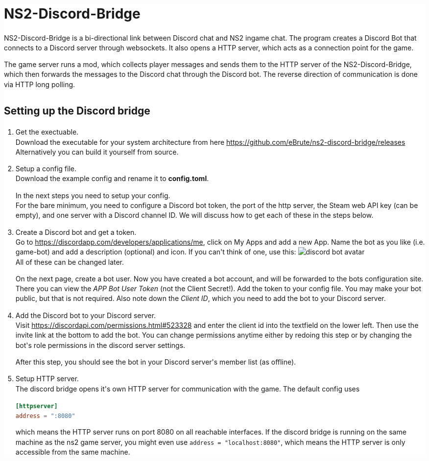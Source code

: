 NS2-Discord-Bridge
========================================================
NS2-Discord-Bridge is a bi-directional link between Discord chat and NS2 ingame chat.
The program creates a Discord Bot that connects to a Discord server through websockets. It also opens a HTTP server, which acts as a connection point for the game.

The game server runs a mod, which collects player messages and sends them to the HTTP server of the NS2-Discord-Bridge, which then forwards the messages to the Discord chat through the Discord bot. The reverse direction of communication is done via HTTP long polling.


## Setting up the Discord bridge

1. Get the exectuable. <br />
   Download the executable for your system architecture from here https://github.com/eBrute/ns2-discord-bridge/releases
   Alternatively you can build it yourself from source.

2. Setup a config file. <br />
   Download the example config and rename it to **config.toml**.

   In the next steps you need to setup your config. <br />
   For the bare minimum, you need to configure a Discord bot token, the port of the http server, the Steam web API key (can be empty), and one server with a Discord channel ID. We will discuss how to get each of these in the steps below.

3. Create a Discord bot and get a token. <br />
   Go to https://discordapp.com/developers/applications/me, click on My Apps and add a new App.
   Name the bot as you like (i.e. game-bot) and add a description (optional) and icon. If you can't think of one, use this:
   ![discord bot avatar](https://github.com/eBrute/ns2-discord-bridge/raw/master/images/discordbot.png) <br />
   All of these can be changed later.
   
   On the next page, create a bot user. Now you have created a bot account, and will be forwarded to the bots configuration site. There you can view the *APP Bot User Token* (not the Client Secret!). Add the token to your config file. You may make your bot public, but that is not required. Also note down the *Client ID*, which you need to add the bot to your Discord server.

4. Add the Discord bot to your Discord server. <br />
   Visit https://discordapi.com/permissions.html#523328 and enter the client id into the textfield on the lower left. Then use the invite link at the bottom to add the bot.
   You can change permissions anytime either by redoing this step or by changing the bot's role permissions in the discord server settings.
   
   After this step, you should see the bot in your Discord server's member list (as offline).
   
5. Setup HTTP server. <br />
   The discord bridge opens it's own HTTP server for communication with the game. The default config uses
   ```toml
   [httpserver]
   address = ":8080"
   ```
   which means the HTTP server runs on port 8080 on all reachable interfaces. If the discord bridge is running on the same machine as the ns2 game server, you might even use `address = "localhost:8080"`, which means the HTTP server is only accessible from the same machine.
   